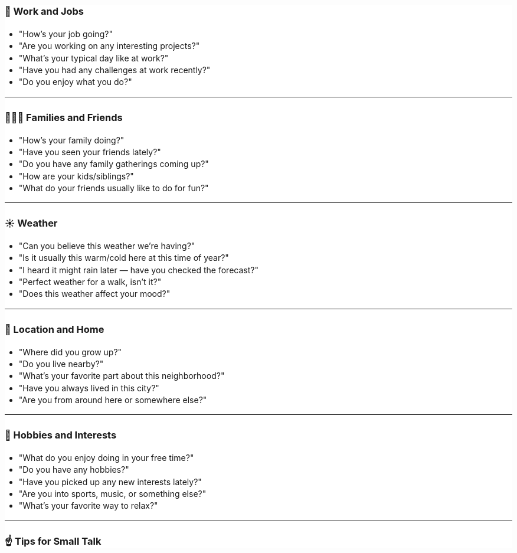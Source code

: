 
### 💼 Work and Jobs

* "How’s your job going?"
* "Are you working on any interesting projects?"
* "What’s your typical day like at work?"
* "Have you had any challenges at work recently?"
* "Do you enjoy what you do?"

---

### 👨‍👩‍👧 Families and Friends

* "How’s your family doing?"
* "Have you seen your friends lately?"
* "Do you have any family gatherings coming up?"
* "How are your kids/siblings?"
* "What do your friends usually like to do for fun?"

---

### ☀️ Weather

* "Can you believe this weather we’re having?"
* "Is it usually this warm/cold here at this time of year?"
* "I heard it might rain later — have you checked the forecast?"
* "Perfect weather for a walk, isn’t it?"
* "Does this weather affect your mood?"

---

### 🏡 Location and Home

* "Where did you grow up?"
* "Do you live nearby?"
* "What’s your favorite part about this neighborhood?"
* "Have you always lived in this city?"
* "Are you from around here or somewhere else?"

---

### 🎨 Hobbies and Interests

* "What do you enjoy doing in your free time?"
* "Do you have any hobbies?"
* "Have you picked up any new interests lately?"
* "Are you into sports, music, or something else?"
* "What’s your favorite way to relax?"

---

### ☝️ Tips for Small Talk
